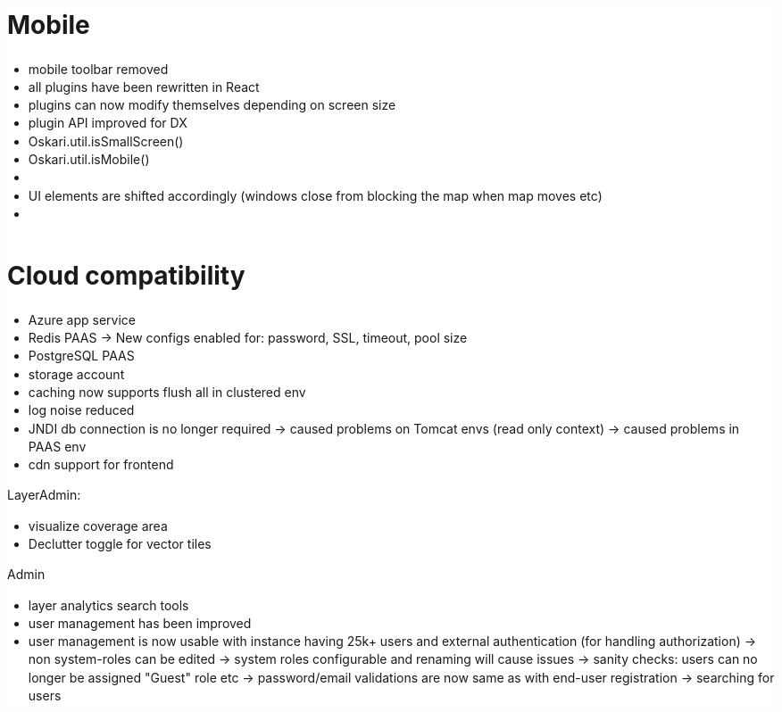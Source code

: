 # Mobile
- mobile toolbar removed
- all plugins have been rewritten in React
- plugins can now modify themselves depending on screen size
- plugin API improved for DX
- Oskari.util.isSmallScreen()
- Oskari.util.isMobile()
- 
- UI elements are shifted accordingly (windows close from blocking the map when map moves etc)
- 


# Cloud compatibility

- Azure app service
- Redis PAAS
-> New configs enabled for: password, SSL, timeout, pool size
- PostgreSQL PAAS
- storage account
- caching now supports flush all in clustered env
- log noise reduced
- JNDI db connection is no longer required
-> caused problems on Tomcat envs (read only context)
-> caused problems in PAAS env
- cdn support for frontend

LayerAdmin:
- visualize coverage area
- Declutter toggle for vector tiles

Admin
- layer analytics search tools
- user management has been improved
- user management is now usable with instance having 25k+ users and external authentication (for handling authorization)
-> non system-roles can be edited
-> system roles configurable and renaming will cause issues
-> sanity checks: users can no longer be assigned "Guest" role etc
-> password/email validations are now same as with end-user registration
-> searching for users 

